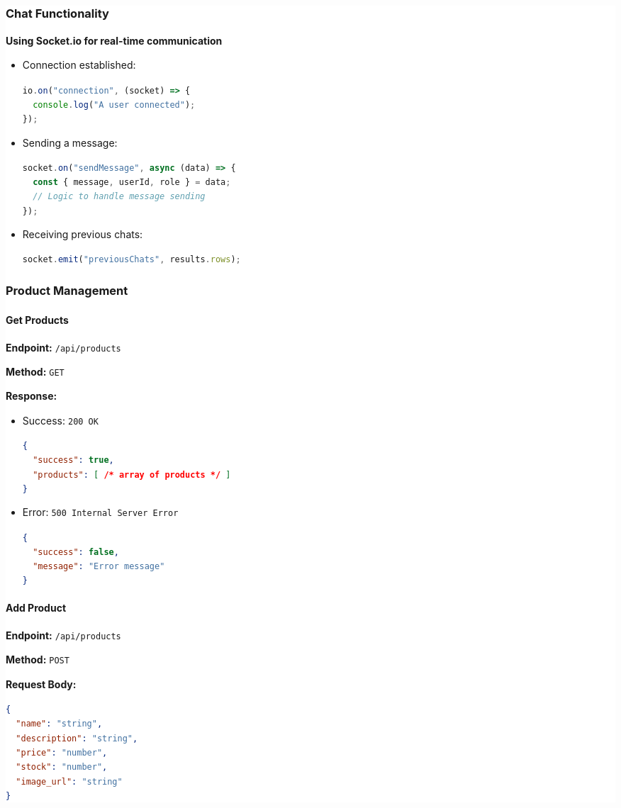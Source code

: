 ### Chat Functionality

**Using Socket.io for real-time communication**

- Connection established:
  ```javascript
  io.on("connection", (socket) => {
    console.log("A user connected");
  });
  ```

- Sending a message:
  ```javascript
  socket.on("sendMessage", async (data) => {
    const { message, userId, role } = data;
    // Logic to handle message sending
  });
  ```

- Receiving previous chats:
  ```javascript
  socket.emit("previousChats", results.rows);
  ```

### Product Management

#### Get Products

**Endpoint:** `/api/products`

**Method:** `GET`

**Response:**

- Success: `200 OK`
  ```json
  {
    "success": true,
    "products": [ /* array of products */ ]
  }
  ```
- Error: `500 Internal Server Error`
  ```json
  {
    "success": false,
    "message": "Error message"
  }
  ```

#### Add Product

**Endpoint:** `/api/products`

**Method:** `POST`

**Request Body:**

```json
{
  "name": "string",
  "description": "string",
  "price": "number",
  "stock": "number",
  "image_url": "string"
}
```
